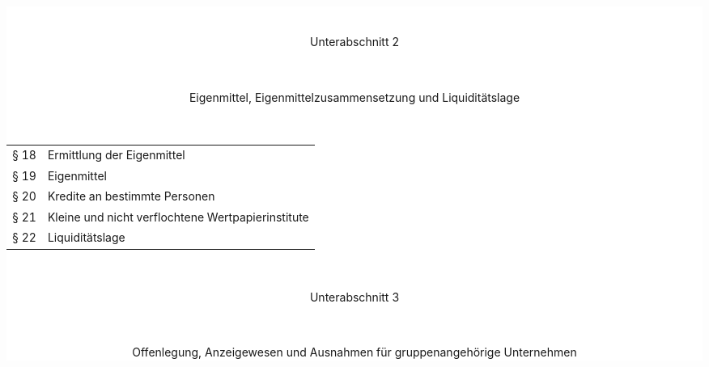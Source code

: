 <div class="jurAbsatz">

 

</div>

<div class="S5" style="text-align:center;">

Unterabschnitt 2

</div>

<div class="jurAbsatz">

 

</div>

<div class="S5" style="text-align:center;">

Eigenmittel, Eigenmittelzusammensetzung und Liquiditätslage

</div>

<div class="jurAbsatz">

 

</div>

|      |                                                   |
| :--- | :------------------------------------------------ |
| § 18 | Ermittlung der Eigenmittel                        |
| § 19 | Eigenmittel                                       |
| § 20 | Kredite an bestimmte Personen                     |
| § 21 | Kleine und nicht verflochtene Wertpapierinstitute |
| § 22 | Liquiditätslage                                   |

<div class="jurAbsatz">

 

</div>

<div class="S5" style="text-align:center;">

Unterabschnitt 3

</div>

<div class="jurAbsatz">

 

</div>

<div class="S5" style="text-align:center;">

Offenlegung, Anzeigewesen und Ausnahmen für gruppenangehörige
Unternehmen

</div>
